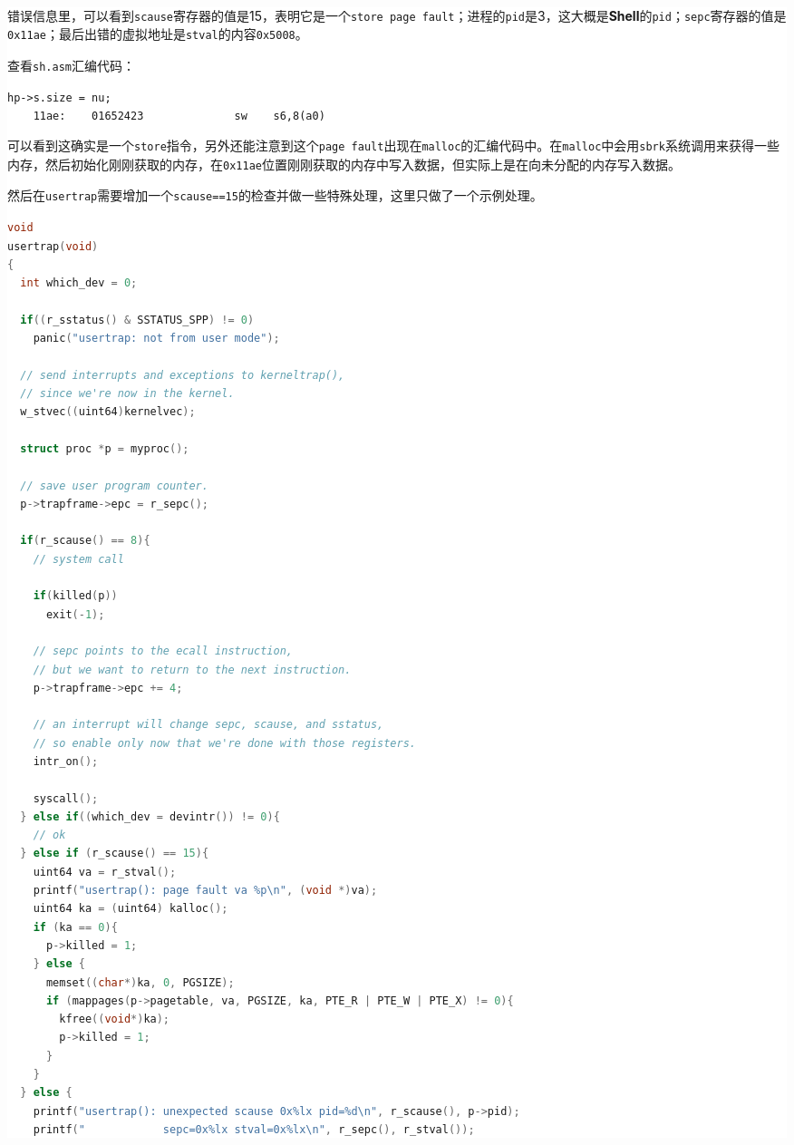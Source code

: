 错误信息里，可以看到`scause`寄存器的值是15，表明它是一个`store page fault`；进程的`pid`是3，这大概是**Shell**的`pid`；`sepc`寄存器的值是`0x11ae`；最后出错的虚拟地址是`stval`的内容`0x5008`。

查看`sh.asm`汇编代码：

```asm6502
hp->s.size = nu;
    11ae:    01652423              sw    s6,8(a0)
```

可以看到这确实是一个`store`指令，另外还能注意到这个`page fault`出现在`malloc`的汇编代码中。在`malloc`中会用`sbrk`系统调用来获得一些内存，然后初始化刚刚获取的内存，在`0x11ae`位置刚刚获取的内存中写入数据，但实际上是在向未分配的内存写入数据。

然后在`usertrap`需要增加一个`scause==15`的检查并做一些特殊处理，这里只做了一个示例处理。

```c
void
usertrap(void)
{
  int which_dev = 0;

  if((r_sstatus() & SSTATUS_SPP) != 0)
    panic("usertrap: not from user mode");

  // send interrupts and exceptions to kerneltrap(),
  // since we're now in the kernel.
  w_stvec((uint64)kernelvec);

  struct proc *p = myproc();

  // save user program counter.
  p->trapframe->epc = r_sepc();

  if(r_scause() == 8){
    // system call

    if(killed(p))
      exit(-1);

    // sepc points to the ecall instruction,
    // but we want to return to the next instruction.
    p->trapframe->epc += 4;

    // an interrupt will change sepc, scause, and sstatus,
    // so enable only now that we're done with those registers.
    intr_on();

    syscall();
  } else if((which_dev = devintr()) != 0){
    // ok
  } else if (r_scause() == 15){
    uint64 va = r_stval();
    printf("usertrap(): page fault va %p\n", (void *)va);
    uint64 ka = (uint64) kalloc();
    if (ka == 0){
      p->killed = 1;
    } else {
      memset((char*)ka, 0, PGSIZE);
      if (mappages(p->pagetable, va, PGSIZE, ka, PTE_R | PTE_W | PTE_X) != 0){
        kfree((void*)ka);
        p->killed = 1;
      }
    }
  } else {
    printf("usertrap(): unexpected scause 0x%lx pid=%d\n", r_scause(), p->pid);
    printf("            sepc=0x%lx stval=0x%lx\n", r_sepc(), r_stval());
```